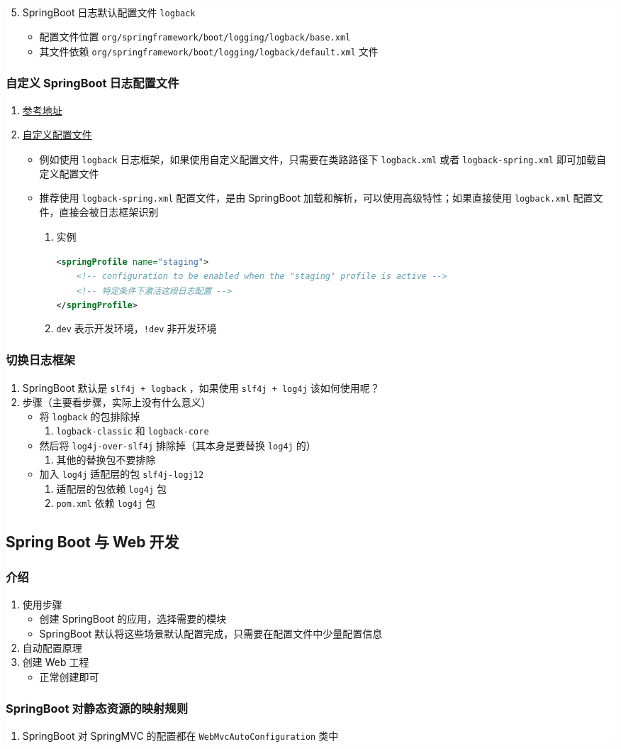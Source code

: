 5. SpringBoot 日志默认配置文件 `logback`

   - 配置文件位置 `org/springframework/boot/logging/logback/base.xml`
   - 其文件依赖 `org/springframework/boot/logging/logback/default.xml` 文件

### 自定义 SpringBoot 日志配置文件

1. [参考地址](https://docs.spring.io/spring-boot/docs/1.5.9.RELEASE/reference/htmlsingle/#boot-features-logging-format)

2. [自定义配置文件](https://docs.spring.io/spring-boot/docs/1.5.9.RELEASE/reference/htmlsingle/#boot-features-custom-log-configuration)

   - 例如使用 `logback` 日志框架，如果使用自定义配置文件，只需要在类路路径下 `logback.xml` 或者 `logback-spring.xml` 即可加载自定义配置文件

   - 推荐使用 `logback-spring.xml`  配置文件，是由 SpringBoot 加载和解析，可以使用高级特性；如果直接使用 `logback.xml` 配置文件，直接会被日志框架识别

     1. 实例

        ```xml
        <springProfile name="staging">
            <!-- configuration to be enabled when the "staging" profile is active -->
            <!-- 特定条件下激活这段日志配置 -->
        </springProfile>
        ```

     2. `dev` 表示开发环境，`!dev` 非开发环境

### 切换日志框架

1. SpringBoot 默认是 `slf4j + logback` ，如果使用 `slf4j + log4j` 该如何使用呢？
2. 步骤（主要看步骤，实际上没有什么意义）
   - 将 `logback` 的包排除掉
     1. `logback-classic` 和 `logback-core`
   - 然后将 `log4j-over-slf4j` 排除掉（其本身是要替换 `log4j` 的）
     1. 其他的替换包不要排除
   - 加入 `log4j` 适配层的包 `slf4j-logj12`
     1. 适配层的包依赖 `log4j` 包
     2. `pom.xml` 依赖 `log4j` 包

## Spring Boot 与 Web 开发

### 介绍

1. 使用步骤
   - 创建 SpringBoot 的应用，选择需要的模块
   - SpringBoot 默认将这些场景默认配置完成，只需要在配置文件中少量配置信息
2. 自动配置原理
3. 创建 Web 工程
   - 正常创建即可

### SpringBoot 对静态资源的映射规则

1. SpringBoot 对 SpringMVC 的配置都在 `WebMvcAutoConfiguration` 类中
